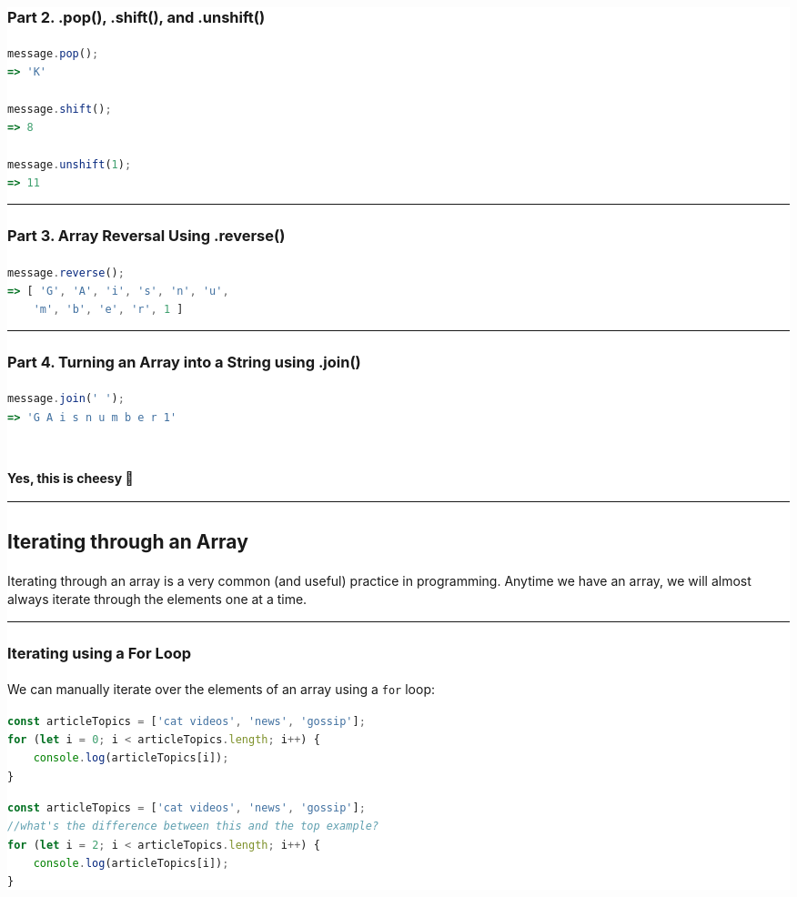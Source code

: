 ### Part 2. .pop(), .shift(), and .unshift()
```js
message.pop();
=> 'K'

message.shift();
=> 8

message.unshift(1);
=> 11
```

---
### Part 3. Array Reversal Using .reverse()
```js
message.reverse();
=> [ 'G', 'A', 'i', 's', 'n', 'u',
    'm', 'b', 'e', 'r', 1 ]
```

---
### Part 4. Turning an Array into a String using .join()
```js
message.join(' ');
=> 'G A i s n u m b e r 1'
```

&nbsp;

**Yes, this is cheesy 🧀**

---
## Iterating through an Array
Iterating through an array is a very common (and useful) practice in programming. Anytime we have an array, we will almost always iterate through the elements one at a time.

---
### Iterating using a For Loop
We can manually iterate over the elements of an array using a `for` loop:
```js
const articleTopics = ['cat videos', 'news', 'gossip'];
for (let i = 0; i < articleTopics.length; i++) {
    console.log(articleTopics[i]);
}
```
```js
const articleTopics = ['cat videos', 'news', 'gossip'];
//what's the difference between this and the top example?
for (let i = 2; i < articleTopics.length; i++) {
    console.log(articleTopics[i]);
}
```
